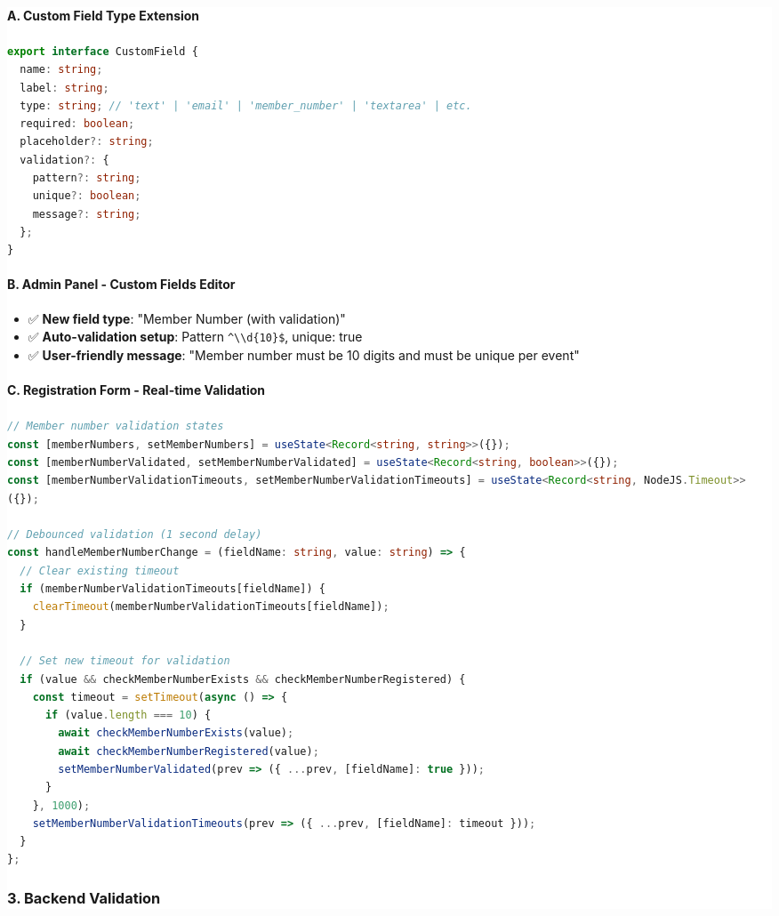 #### **A. Custom Field Type Extension**
```typescript
export interface CustomField {
  name: string;
  label: string;
  type: string; // 'text' | 'email' | 'member_number' | 'textarea' | etc.
  required: boolean;
  placeholder?: string;
  validation?: {
    pattern?: string;
    unique?: boolean;
    message?: string;
  };
}
```

#### **B. Admin Panel - Custom Fields Editor**
- ✅ **New field type**: "Member Number (with validation)"
- ✅ **Auto-validation setup**: Pattern `^\\d{10}$`, unique: true
- ✅ **User-friendly message**: "Member number must be 10 digits and must be unique per event"

#### **C. Registration Form - Real-time Validation**
```typescript
// Member number validation states
const [memberNumbers, setMemberNumbers] = useState<Record<string, string>>({});
const [memberNumberValidated, setMemberNumberValidated] = useState<Record<string, boolean>>({});
const [memberNumberValidationTimeouts, setMemberNumberValidationTimeouts] = useState<Record<string, NodeJS.Timeout>>({});

// Debounced validation (1 second delay)
const handleMemberNumberChange = (fieldName: string, value: string) => {
  // Clear existing timeout
  if (memberNumberValidationTimeouts[fieldName]) {
    clearTimeout(memberNumberValidationTimeouts[fieldName]);
  }

  // Set new timeout for validation
  if (value && checkMemberNumberExists && checkMemberNumberRegistered) {
    const timeout = setTimeout(async () => {
      if (value.length === 10) {
        await checkMemberNumberExists(value);
        await checkMemberNumberRegistered(value);
        setMemberNumberValidated(prev => ({ ...prev, [fieldName]: true }));
      }
    }, 1000);
    setMemberNumberValidationTimeouts(prev => ({ ...prev, [fieldName]: timeout }));
  }
};
```

### **3. Backend Validation**
